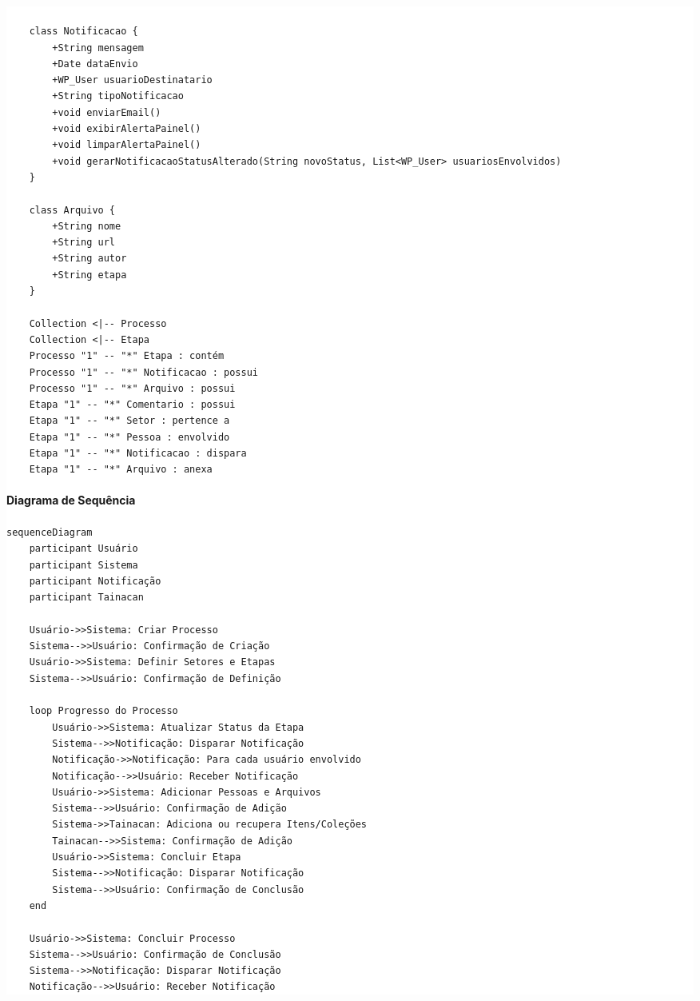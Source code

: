 ```mermaid

    class Notificacao {
        +String mensagem
        +Date dataEnvio
        +WP_User usuarioDestinatario
        +String tipoNotificacao
        +void enviarEmail()
        +void exibirAlertaPainel()
        +void limparAlertaPainel()
        +void gerarNotificacaoStatusAlterado(String novoStatus, List<WP_User> usuariosEnvolvidos)
    }

    class Arquivo {
        +String nome
        +String url
        +String autor
        +String etapa
    }

    Collection <|-- Processo
    Collection <|-- Etapa
    Processo "1" -- "*" Etapa : contém
    Processo "1" -- "*" Notificacao : possui
    Processo "1" -- "*" Arquivo : possui
    Etapa "1" -- "*" Comentario : possui
    Etapa "1" -- "*" Setor : pertence a
    Etapa "1" -- "*" Pessoa : envolvido
    Etapa "1" -- "*" Notificacao : dispara
    Etapa "1" -- "*" Arquivo : anexa
```

#### Diagrama de Sequência

```mermaid
sequenceDiagram
    participant Usuário
    participant Sistema
    participant Notificação
    participant Tainacan

    Usuário->>Sistema: Criar Processo
    Sistema-->>Usuário: Confirmação de Criação
    Usuário->>Sistema: Definir Setores e Etapas
    Sistema-->>Usuário: Confirmação de Definição
    
    loop Progresso do Processo
        Usuário->>Sistema: Atualizar Status da Etapa
        Sistema-->>Notificação: Disparar Notificação
        Notificação->>Notificação: Para cada usuário envolvido
        Notificação-->>Usuário: Receber Notificação
        Usuário->>Sistema: Adicionar Pessoas e Arquivos
        Sistema-->>Usuário: Confirmação de Adição
        Sistema->>Tainacan: Adiciona ou recupera Itens/Coleções
        Tainacan-->>Sistema: Confirmação de Adição
        Usuário->>Sistema: Concluir Etapa
        Sistema-->>Notificação: Disparar Notificação
        Sistema-->>Usuário: Confirmação de Conclusão
    end
    
    Usuário->>Sistema: Concluir Processo
    Sistema-->>Usuário: Confirmação de Conclusão
    Sistema-->>Notificação: Disparar Notificação
    Notificação-->>Usuário: Receber Notificação
```